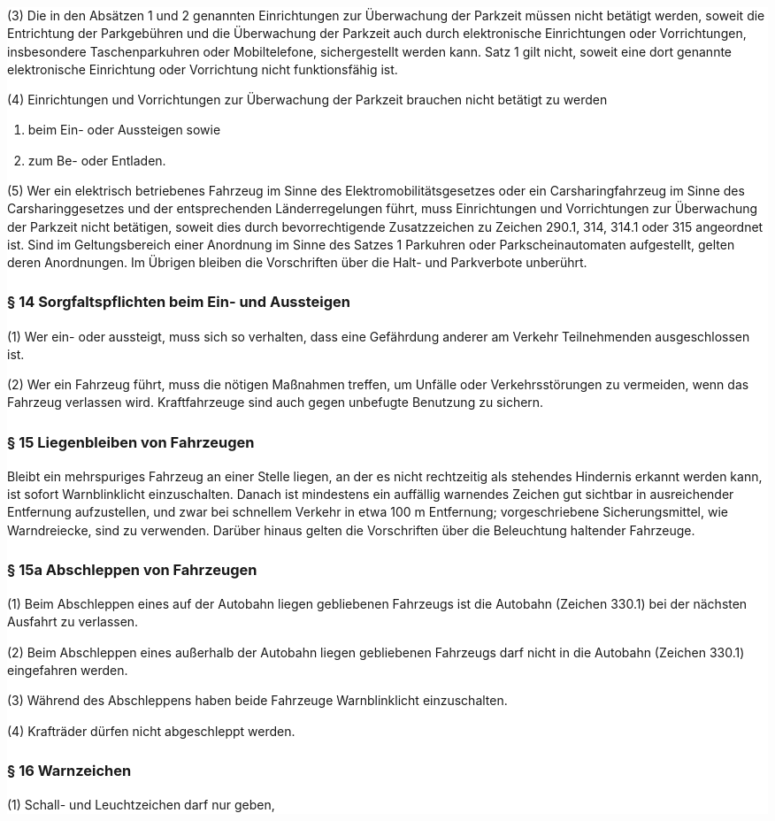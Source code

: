 (3) Die in den Absätzen 1 und 2 genannten Einrichtungen zur Überwachung der Parkzeit müssen nicht betätigt werden, soweit die Entrichtung der Parkgebühren und die Überwachung der Parkzeit auch durch elektronische Einrichtungen oder Vorrichtungen, insbesondere Taschenparkuhren oder Mobiltelefone, sichergestellt werden kann. Satz 1 gilt nicht, soweit eine dort genannte elektronische Einrichtung oder Vorrichtung nicht funktionsfähig ist.

(4) Einrichtungen und Vorrichtungen zur Überwachung der Parkzeit brauchen nicht betätigt zu werden

1.  beim Ein- oder Aussteigen sowie


2.  zum Be- oder Entladen.




(5) Wer ein elektrisch betriebenes Fahrzeug im Sinne des Elektromobilitätsgesetzes oder ein Carsharingfahrzeug im Sinne des Carsharinggesetzes und der entsprechenden Länderregelungen führt, muss Einrichtungen und Vorrichtungen zur Überwachung der Parkzeit nicht betätigen, soweit dies durch bevorrechtigende Zusatzzeichen zu Zeichen 290.1, 314, 314.1 oder 315 angeordnet ist. Sind im Geltungsbereich einer Anordnung im Sinne des Satzes 1 Parkuhren oder Parkscheinautomaten aufgestellt, gelten deren Anordnungen. Im Übrigen bleiben die Vorschriften über die Halt- und Parkverbote unberührt.


### § 14 Sorgfaltspflichten beim Ein- und Aussteigen

(1) Wer ein- oder aussteigt, muss sich so verhalten, dass eine Gefährdung anderer am Verkehr Teilnehmenden ausgeschlossen ist.

(2) Wer ein Fahrzeug führt, muss die nötigen Maßnahmen treffen, um Unfälle oder Verkehrsstörungen zu vermeiden, wenn das Fahrzeug verlassen wird. Kraftfahrzeuge sind auch gegen unbefugte Benutzung zu sichern.


### § 15 Liegenbleiben von Fahrzeugen

Bleibt ein mehrspuriges Fahrzeug an einer Stelle liegen, an der es nicht rechtzeitig als stehendes Hindernis erkannt werden kann, ist sofort Warnblinklicht einzuschalten. Danach ist mindestens ein auffällig warnendes Zeichen gut sichtbar in ausreichender Entfernung aufzustellen, und zwar bei schnellem Verkehr in etwa 100 m Entfernung; vorgeschriebene Sicherungsmittel, wie Warndreiecke, sind zu verwenden. Darüber hinaus gelten die Vorschriften über die Beleuchtung haltender Fahrzeuge.


### § 15a Abschleppen von Fahrzeugen

(1) Beim Abschleppen eines auf der Autobahn liegen gebliebenen Fahrzeugs ist die Autobahn (Zeichen 330.1) bei der nächsten Ausfahrt zu verlassen.

(2) Beim Abschleppen eines außerhalb der Autobahn liegen gebliebenen Fahrzeugs darf nicht in die Autobahn (Zeichen 330.1) eingefahren werden.

(3) Während des Abschleppens haben beide Fahrzeuge Warnblinklicht einzuschalten.

(4) Krafträder dürfen nicht abgeschleppt werden.


### § 16 Warnzeichen

(1) Schall- und Leuchtzeichen darf nur geben,
